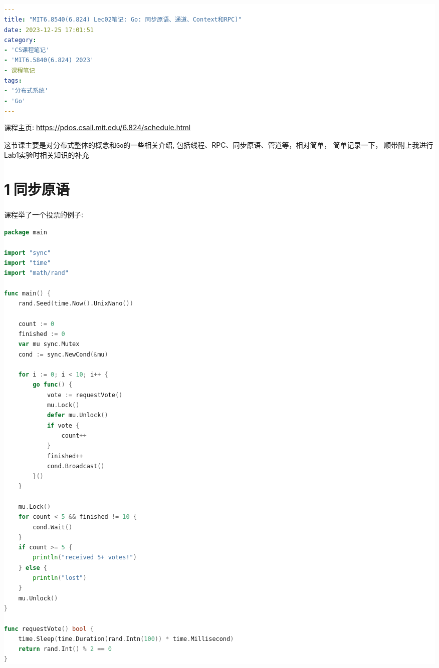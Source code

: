 ```yaml
---
title: "MIT6.8540(6.824) Lec02笔记: Go: 同步原语、通道、Context和RPC)"
date: 2023-12-25 17:01:51
category: 
- 'CS课程笔记'
- 'MIT6.5840(6.824) 2023'
- 课程笔记
tags:
- '分布式系统'
- 'Go'
---
```

课程主页: https://pdos.csail.mit.edu/6.824/schedule.html

这节课主要是对分布式整体的概念和`Go`的一些相关介绍, 包括线程、RPC、同步原语、管道等，相对简单， 简单记录一下， 顺带附上我进行Lab1实验时相关知识的补充

# 1 同步原语
课程举了一个投票的例子:
```go
package main

import "sync"
import "time"
import "math/rand"

func main() {
	rand.Seed(time.Now().UnixNano())

	count := 0
	finished := 0
	var mu sync.Mutex
	cond := sync.NewCond(&mu)

	for i := 0; i < 10; i++ {
		go func() {
			vote := requestVote()
			mu.Lock()
			defer mu.Unlock()
			if vote {
				count++
			}
			finished++
			cond.Broadcast()
		}()
	}

	mu.Lock()
	for count < 5 && finished != 10 {
		cond.Wait()
	}
	if count >= 5 {
		println("received 5+ votes!")
	} else {
		println("lost")
	}
	mu.Unlock()
}

func requestVote() bool {
	time.Sleep(time.Duration(rand.Intn(100)) * time.Millisecond)
	return rand.Int() % 2 == 0
}
```